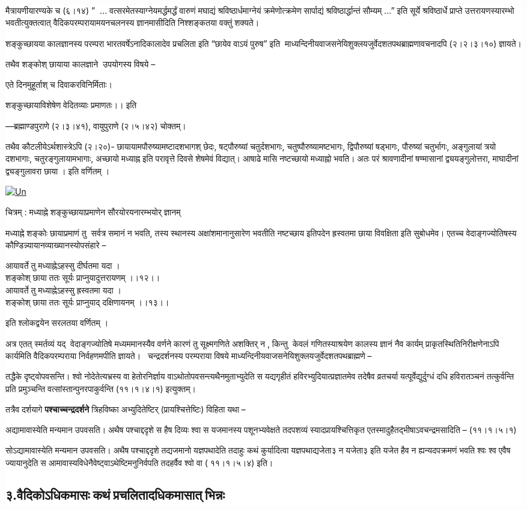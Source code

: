 मैत्रायणीयारण्यके च (६।१४) ”  … वत्सरमेतस्याग्नेयमर्द्धमर्द्धं वारुणं मघाद्यं श्रविष्ठार्धमाग्नेयं क्रमेणोत्क्रमेण सार्पाद्यं श्रविष्ठार्द्धान्तं सौम्यम् ...” इति सूर्ये श्रविष्ठार्धे प्राप्ते उत्तरायणस्यारम्भो भवतीत्युक्तत्वात् वैदिकपरम्परायामयनचलनस्य ज्ञानमासीदिति निश्शङ्कतया वक्तुं शक्यते।

शङ्कुच्छायया कालज्ञानस्य परम्परा भारतवर्षेऽनादिकालादेव प्रचलिता इति “छायेव वाऽयं पुरुष” इति  माध्यन्दिनीयवाजसनेयिशुक्लयजुर्वेदशतपथब्राह्मणावचनादपि (२।२।३।१०) ज्ञायते।

तथैव शङ्कोश् छायाया कालज्ञाने  उपयोगस्य विषये –

एते दिनमुहूर्ताश् च दिवाकरविनिर्मिताः।

शङ्कुच्छायाविशेषेण वेदितव्याः प्रमाणतः।। इति

—ब्रह्माण्डपुराणे (२।३।४१), वायुपुराणे (२।५।४२) चोक्तम्।

तथैव कौटलीयेऽर्थशास्त्रेऽपि (२।२०)\- छायायामपौरुष्यामष्टादशभागश् छेदः, षट्पौरुष्यां चतुर्दशभागः, चतुष्पौरुष्यामष्टभागः, द्विपौरुष्यां षड्भागः, पौरुष्यां चतुर्भागः, अङ्गुलायां त्रयो दशभागाः, चतुरङ्गुलायामभागाः, अच्छायो मध्याह्न इति परावृत्ते दिवसे शेषमेवं विद्यात्। आषाढे मासि नष्टच्छायो मध्याह्नो भवति। अतः परं श्रावणादीनां षण्मासानां द्व्ययङ्गुलोत्तरा, माघादीनां द्व्यङ्गुलावरा छाया । इति वर्णितम् ।

[![Un](http://indiafacts.org/wp-content/uploads/2017/05/Un-2.png)](http://indiafacts.org/wp-content/uploads/2017/05/Un-2.png)

चित्रम् : मध्याह्ने शङ्कुच्छायाप्रमाणेन सौरयोरयनारम्भयोर् ज्ञानम्

मध्याह्ने शङ्कोः छायाप्रमाणं तु  सर्वत्र समानं न भवति, तस्य स्थानस्य अक्षांशमानानुसारेण भवतीति नष्टच्छाय इतिपदेन ह्रस्वतमा छाया विवक्षिता इति सुबोधमेव। एतच्च वेदाङ्गज्योतिषस्य कौण्डिन्न्यायानव्याख्यानस्योपसंहारे –

आयावर्ते तु मध्याह्नेऽहस्सु दीर्घतमा यदा ।  
शङ्कोश् छाया ततः सूर्यः प्राप्नुयादुत्तरायणम् ।।१२।।  
आयावर्ते तु मध्याह्नेऽहस्सु ह्रस्वतमा यदा ।  
शङ्कोश् छाया ततः सूर्यः प्राप्नुयाद् दक्षिणायनम् ।।१३।।

इति श्लोकद्वयेन सरलतया वर्णितम् ।

अत्र एतत् स्मर्तव्यं यद्  वेदाङ्गज्योतिषे मध्यममानस्यैव वर्णने कारणं तु सूक्ष्मगणिते अशक्तिर् न , किन्तु  केवलं गणितस्याश्रयेण कालस्य ज्ञानं नैव कार्यम् प्राकृतस्थितिनिरीक्षणेनाऽपि कार्यमिति वैदिकपरम्पराया निर्वहणमपीति ज्ञायते।   चन्द्रदर्शनस्य परम्पराया विषये माध्यन्दिनीयवाजसनेयिशुक्लयजुर्वेदशतपथब्राह्मणे –

तद्धैके दृष्ट्वोपवसन्ति। श्वो नोदेतेत्यभ्रस्य वा हेतोरनिर्ज्ञाय वाऽथोतोपवसन्त्यथैनमुताभ्युदेति स यद्यगृहीतं हविरभ्युदियात्प्रज्ञातमेव तदेषैव व्रतचर्या यत्पूर्वेद्युर्दुग्धं दधि हविरातञ्चनं तत्कुर्वन्ति प्रति प्रमुञ्चन्ति वत्सांस्तान्पुनरपाकुर्वन्ति (११।१।४।१) इत्युक्तम्।

तत्रैव दर्शयागे **पश्चाच्चन्द्रदर्शने** त्रिहविष्का अभ्युदितेष्टिर् (प्रायश्चित्तेष्टिः) विहिता यथा –

अद्यामावास्येति मन्यमान उपवसति। अथैष पश्चाद्ददृशे स हैष दिव्यः श्वा स यजमानस्य पशूनभ्यवेक्षते तदपशव्यं स्यादप्रायश्चित्तिकृत एतस्मादुहैतद्भीषाऽवचन्द्रमसादिति – (११।१।५।१)

सोऽद्यामावास्येति मन्यमान उपवसति। अथैष पश्चाद्ददृशे तद्यजमानो यज्ञपथादेति तदाहुः कथं कुर्यादित्वा यज्ञपथाद्यजेता३ न यजेता३ इति यजेत हैव न ह्यन्यदपक्रमणं भवति श्वः श्व एवैष ज्यायानुदेति स आमावास्यविधेनैवेष्ट्वाऽथेष्टिमनुनिर्वपति तदहर्वैव श्वो वा ( ११।१।५।४) इति।

## ३.वैदिकोऽधिकमासः कथं प्रचलितादधिकमासात् भिन्नः
